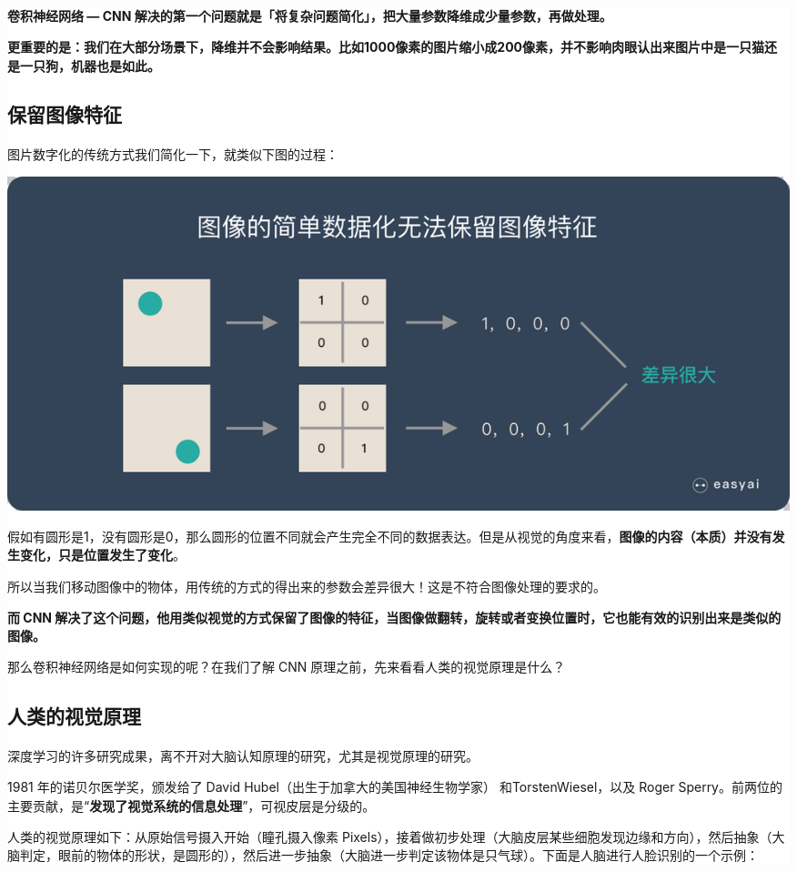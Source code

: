 **卷积神经网络 — CNN 解决的第一个问题就是「将复杂问题简化」，把大量参数降维成少量参数，再做处理。**

**更重要的是：我们在大部分场景下，降维并不会影响结果。比如1000像素的图片缩小成200像素，并不影响肉眼认出来图片中是一只猫还是一只狗，机器也是如此。**

## 保留图像特征

图片数字化的传统方式我们简化一下，就类似下图的过程：

![image-20200910140627939](../../_ImageAssets/image-20200910140627939.png)

假如有圆形是1，没有圆形是0，那么圆形的位置不同就会产生完全不同的数据表达。但是从视觉的角度来看，**图像的内容（本质）并没有发生变化，只是位置发生了变化**。

所以当我们移动图像中的物体，用传统的方式的得出来的参数会差异很大！这是不符合图像处理的要求的。

**而 CNN 解决了这个问题，他用类似视觉的方式保留了图像的特征，当图像做翻转，旋转或者变换位置时，它也能有效的识别出来是类似的图像。**

那么卷积神经网络是如何实现的呢？在我们了解 CNN 原理之前，先来看看人类的视觉原理是什么？

## 人类的视觉原理

深度学习的许多研究成果，离不开对大脑认知原理的研究，尤其是视觉原理的研究。

1981 年的诺贝尔医学奖，颁发给了 David Hubel（出生于加拿大的美国神经生物学家） 和TorstenWiesel，以及 Roger Sperry。前两位的主要贡献，是“**发现了视觉系统的信息处理**”，可视皮层是分级的。

人类的视觉原理如下：从原始信号摄入开始（瞳孔摄入像素 Pixels），接着做初步处理（大脑皮层某些细胞发现边缘和方向），然后抽象（大脑判定，眼前的物体的形状，是圆形的），然后进一步抽象（大脑进一步判定该物体是只气球）。下面是人脑进行人脸识别的一个示例：
